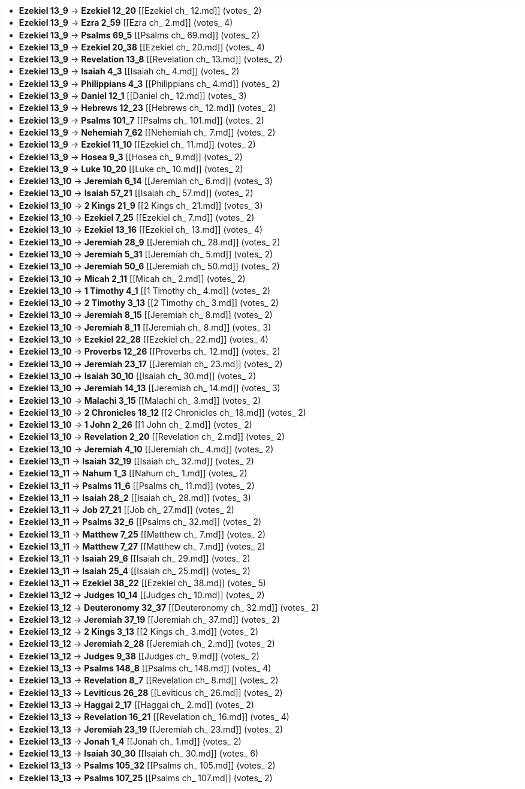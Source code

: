 - **Ezekiel 13_9** → **Ezekiel 12_20** [[Ezekiel ch_ 12.md]] (votes_ 2)
- **Ezekiel 13_9** → **Ezra 2_59** [[Ezra ch_ 2.md]] (votes_ 4)
- **Ezekiel 13_9** → **Psalms 69_5** [[Psalms ch_ 69.md]] (votes_ 2)
- **Ezekiel 13_9** → **Ezekiel 20_38** [[Ezekiel ch_ 20.md]] (votes_ 4)
- **Ezekiel 13_9** → **Revelation 13_8** [[Revelation ch_ 13.md]] (votes_ 2)
- **Ezekiel 13_9** → **Isaiah 4_3** [[Isaiah ch_ 4.md]] (votes_ 2)
- **Ezekiel 13_9** → **Philippians 4_3** [[Philippians ch_ 4.md]] (votes_ 2)
- **Ezekiel 13_9** → **Daniel 12_1** [[Daniel ch_ 12.md]] (votes_ 3)
- **Ezekiel 13_9** → **Hebrews 12_23** [[Hebrews ch_ 12.md]] (votes_ 2)
- **Ezekiel 13_9** → **Psalms 101_7** [[Psalms ch_ 101.md]] (votes_ 2)
- **Ezekiel 13_9** → **Nehemiah 7_62** [[Nehemiah ch_ 7.md]] (votes_ 2)
- **Ezekiel 13_9** → **Ezekiel 11_10** [[Ezekiel ch_ 11.md]] (votes_ 2)
- **Ezekiel 13_9** → **Hosea 9_3** [[Hosea ch_ 9.md]] (votes_ 2)
- **Ezekiel 13_9** → **Luke 10_20** [[Luke ch_ 10.md]] (votes_ 2)
- **Ezekiel 13_10** → **Jeremiah 6_14** [[Jeremiah ch_ 6.md]] (votes_ 3)
- **Ezekiel 13_10** → **Isaiah 57_21** [[Isaiah ch_ 57.md]] (votes_ 2)
- **Ezekiel 13_10** → **2 Kings 21_9** [[2 Kings ch_ 21.md]] (votes_ 3)
- **Ezekiel 13_10** → **Ezekiel 7_25** [[Ezekiel ch_ 7.md]] (votes_ 2)
- **Ezekiel 13_10** → **Ezekiel 13_16** [[Ezekiel ch_ 13.md]] (votes_ 4)
- **Ezekiel 13_10** → **Jeremiah 28_9** [[Jeremiah ch_ 28.md]] (votes_ 2)
- **Ezekiel 13_10** → **Jeremiah 5_31** [[Jeremiah ch_ 5.md]] (votes_ 2)
- **Ezekiel 13_10** → **Jeremiah 50_6** [[Jeremiah ch_ 50.md]] (votes_ 2)
- **Ezekiel 13_10** → **Micah 2_11** [[Micah ch_ 2.md]] (votes_ 2)
- **Ezekiel 13_10** → **1 Timothy 4_1** [[1 Timothy ch_ 4.md]] (votes_ 2)
- **Ezekiel 13_10** → **2 Timothy 3_13** [[2 Timothy ch_ 3.md]] (votes_ 2)
- **Ezekiel 13_10** → **Jeremiah 8_15** [[Jeremiah ch_ 8.md]] (votes_ 2)
- **Ezekiel 13_10** → **Jeremiah 8_11** [[Jeremiah ch_ 8.md]] (votes_ 3)
- **Ezekiel 13_10** → **Ezekiel 22_28** [[Ezekiel ch_ 22.md]] (votes_ 4)
- **Ezekiel 13_10** → **Proverbs 12_26** [[Proverbs ch_ 12.md]] (votes_ 2)
- **Ezekiel 13_10** → **Jeremiah 23_17** [[Jeremiah ch_ 23.md]] (votes_ 2)
- **Ezekiel 13_10** → **Isaiah 30_10** [[Isaiah ch_ 30.md]] (votes_ 2)
- **Ezekiel 13_10** → **Jeremiah 14_13** [[Jeremiah ch_ 14.md]] (votes_ 3)
- **Ezekiel 13_10** → **Malachi 3_15** [[Malachi ch_ 3.md]] (votes_ 2)
- **Ezekiel 13_10** → **2 Chronicles 18_12** [[2 Chronicles ch_ 18.md]] (votes_ 2)
- **Ezekiel 13_10** → **1 John 2_26** [[1 John ch_ 2.md]] (votes_ 2)
- **Ezekiel 13_10** → **Revelation 2_20** [[Revelation ch_ 2.md]] (votes_ 2)
- **Ezekiel 13_10** → **Jeremiah 4_10** [[Jeremiah ch_ 4.md]] (votes_ 2)
- **Ezekiel 13_11** → **Isaiah 32_19** [[Isaiah ch_ 32.md]] (votes_ 2)
- **Ezekiel 13_11** → **Nahum 1_3** [[Nahum ch_ 1.md]] (votes_ 2)
- **Ezekiel 13_11** → **Psalms 11_6** [[Psalms ch_ 11.md]] (votes_ 2)
- **Ezekiel 13_11** → **Isaiah 28_2** [[Isaiah ch_ 28.md]] (votes_ 3)
- **Ezekiel 13_11** → **Job 27_21** [[Job ch_ 27.md]] (votes_ 2)
- **Ezekiel 13_11** → **Psalms 32_6** [[Psalms ch_ 32.md]] (votes_ 2)
- **Ezekiel 13_11** → **Matthew 7_25** [[Matthew ch_ 7.md]] (votes_ 2)
- **Ezekiel 13_11** → **Matthew 7_27** [[Matthew ch_ 7.md]] (votes_ 2)
- **Ezekiel 13_11** → **Isaiah 29_6** [[Isaiah ch_ 29.md]] (votes_ 2)
- **Ezekiel 13_11** → **Isaiah 25_4** [[Isaiah ch_ 25.md]] (votes_ 2)
- **Ezekiel 13_11** → **Ezekiel 38_22** [[Ezekiel ch_ 38.md]] (votes_ 5)
- **Ezekiel 13_12** → **Judges 10_14** [[Judges ch_ 10.md]] (votes_ 2)
- **Ezekiel 13_12** → **Deuteronomy 32_37** [[Deuteronomy ch_ 32.md]] (votes_ 2)
- **Ezekiel 13_12** → **Jeremiah 37_19** [[Jeremiah ch_ 37.md]] (votes_ 2)
- **Ezekiel 13_12** → **2 Kings 3_13** [[2 Kings ch_ 3.md]] (votes_ 2)
- **Ezekiel 13_12** → **Jeremiah 2_28** [[Jeremiah ch_ 2.md]] (votes_ 2)
- **Ezekiel 13_12** → **Judges 9_38** [[Judges ch_ 9.md]] (votes_ 2)
- **Ezekiel 13_13** → **Psalms 148_8** [[Psalms ch_ 148.md]] (votes_ 4)
- **Ezekiel 13_13** → **Revelation 8_7** [[Revelation ch_ 8.md]] (votes_ 2)
- **Ezekiel 13_13** → **Leviticus 26_28** [[Leviticus ch_ 26.md]] (votes_ 2)
- **Ezekiel 13_13** → **Haggai 2_17** [[Haggai ch_ 2.md]] (votes_ 2)
- **Ezekiel 13_13** → **Revelation 16_21** [[Revelation ch_ 16.md]] (votes_ 4)
- **Ezekiel 13_13** → **Jeremiah 23_19** [[Jeremiah ch_ 23.md]] (votes_ 2)
- **Ezekiel 13_13** → **Jonah 1_4** [[Jonah ch_ 1.md]] (votes_ 2)
- **Ezekiel 13_13** → **Isaiah 30_30** [[Isaiah ch_ 30.md]] (votes_ 6)
- **Ezekiel 13_13** → **Psalms 105_32** [[Psalms ch_ 105.md]] (votes_ 2)
- **Ezekiel 13_13** → **Psalms 107_25** [[Psalms ch_ 107.md]] (votes_ 2)